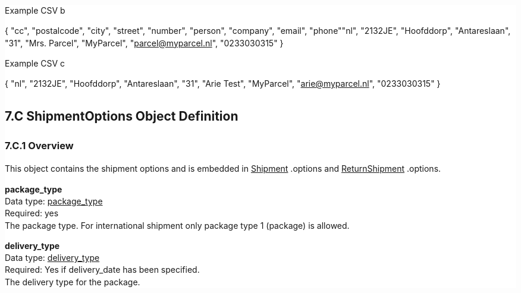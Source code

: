 Example CSV b

{
  "cc",
  "postalcode",
  "city",
  "street",
  "number",
  "person",
  "company",
  "email",
  "phone""nl",
  "2132JE",
  "Hoofddorp",
  "Antareslaan",
  "31",
  "Mrs. Parcel",
  "MyParcel",
  "parcel@myparcel.nl",
  "0233030315"
}

Example CSV c

{
  "nl",
  "2132JE",
  "Hoofddorp",
  "Antareslaan",
  "31",
  "Arie Test",
  "MyParcel",
  "arie@myparcel.nl",
  "0233030315"
}

## 7.C ShipmentOptions Object Definition

### 7.C.1 Overview

This object contains the shipment options and is embedded in [Shipment](#7_A) .options and [ReturnShipment](#7_I) .options.

**package_type**  
Data type: [package_type](#package_type)  
Required: yes  
The package type. For international shipment only package type 1 (package) is allowed.

**delivery_type**  
Data type: [delivery_type](#delivery_type)  
Required: Yes if delivery_date has been specified.  
The delivery type for the package.
